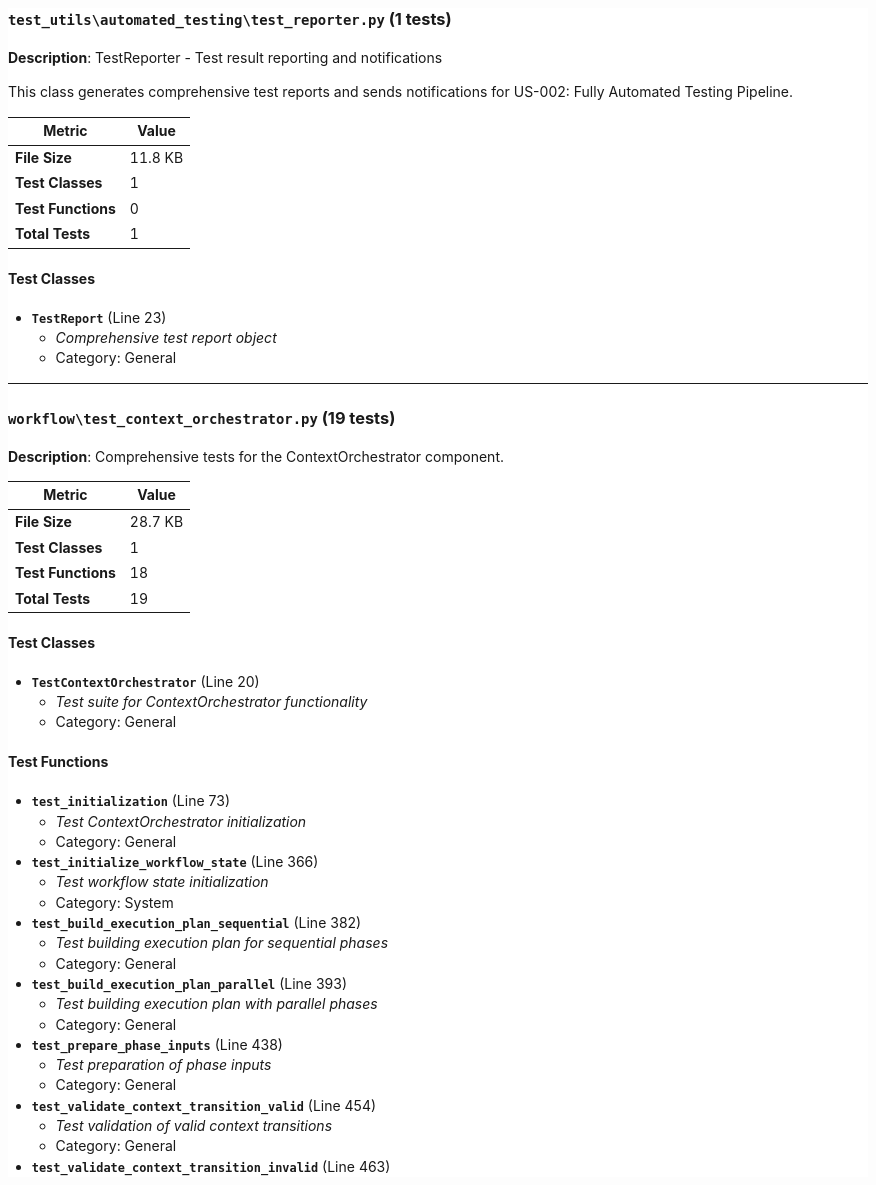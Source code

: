 
### `test_utils\automated_testing\test_reporter.py` (1 tests)

**Description**: TestReporter - Test result reporting and notifications

This class generates comprehensive test reports and sends notifications
for US-002: Fully Automated Testing Pipeline.

| Metric | Value |
|--------|--------|
| **File Size** | 11.8 KB |
| **Test Classes** | 1 |
| **Test Functions** | 0 |
| **Total Tests** | 1 |

#### Test Classes

- **`TestReport`** (Line 23)
  - *Comprehensive test report object*
  - Category: General

---

### `workflow\test_context_orchestrator.py` (19 tests)

**Description**: Comprehensive tests for the ContextOrchestrator component.

| Metric | Value |
|--------|--------|
| **File Size** | 28.7 KB |
| **Test Classes** | 1 |
| **Test Functions** | 18 |
| **Total Tests** | 19 |

#### Test Classes

- **`TestContextOrchestrator`** (Line 20)
  - *Test suite for ContextOrchestrator functionality*
  - Category: General

#### Test Functions

- **`test_initialization`** (Line 73)
  - *Test ContextOrchestrator initialization*
  - Category: General
- **`test_initialize_workflow_state`** (Line 366)
  - *Test workflow state initialization*
  - Category: System
- **`test_build_execution_plan_sequential`** (Line 382)
  - *Test building execution plan for sequential phases*
  - Category: General
- **`test_build_execution_plan_parallel`** (Line 393)
  - *Test building execution plan with parallel phases*
  - Category: General
- **`test_prepare_phase_inputs`** (Line 438)
  - *Test preparation of phase inputs*
  - Category: General
- **`test_validate_context_transition_valid`** (Line 454)
  - *Test validation of valid context transitions*
  - Category: General
- **`test_validate_context_transition_invalid`** (Line 463)